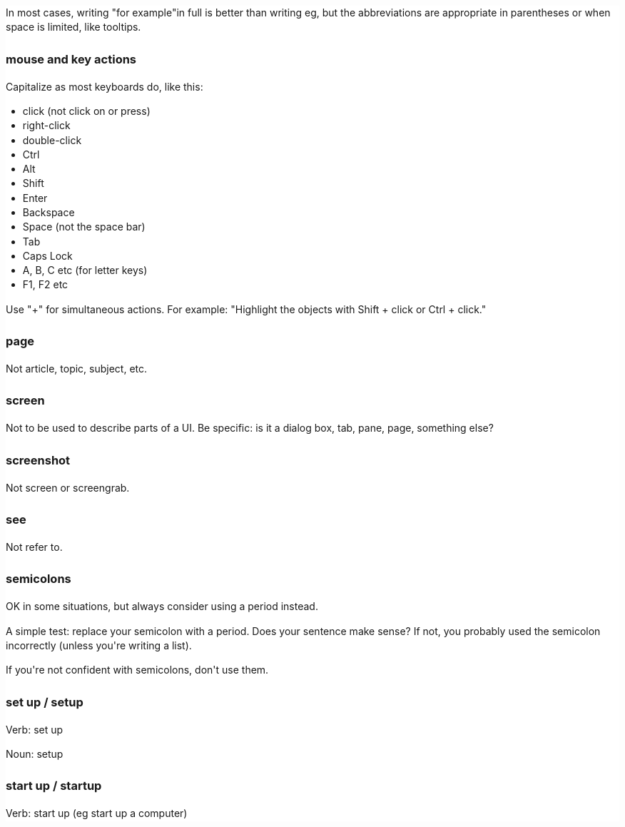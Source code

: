 In most cases, writing "for example"in full is better than writing eg, but the abbreviations are appropriate in parentheses or when space is limited, like tooltips.

### mouse and key actions
Capitalize as most keyboards do, like this:
* click (not click on or press)
* right-click
* double-click
* Ctrl
* Alt
* Shift
* Enter
* Backspace
* Space (not the space bar)
* Tab
* Caps Lock
* A, B, C etc (for letter keys)
* F1, F2 etc

Use "+" for simultaneous actions. For example: "Highlight the objects with Shift + click or Ctrl + click."

### page
Not article, topic, subject, etc.

### screen
Not to be used to describe parts of a UI. Be specific: is it a dialog box, tab, pane, page, something else?

### screenshot
Not screen or screengrab. 

### see
Not refer to.

### semicolons
OK in some situations, but always consider using a period instead.
 
A simple test: replace your semicolon with a period. Does your sentence make sense? If not, you probably used the semicolon incorrectly (unless you're writing a list).

If you're not confident with semicolons, don't use them.

### set up / setup
Verb: set up

Noun: setup 

### start up / startup
Verb: start up (eg start up a computer)
